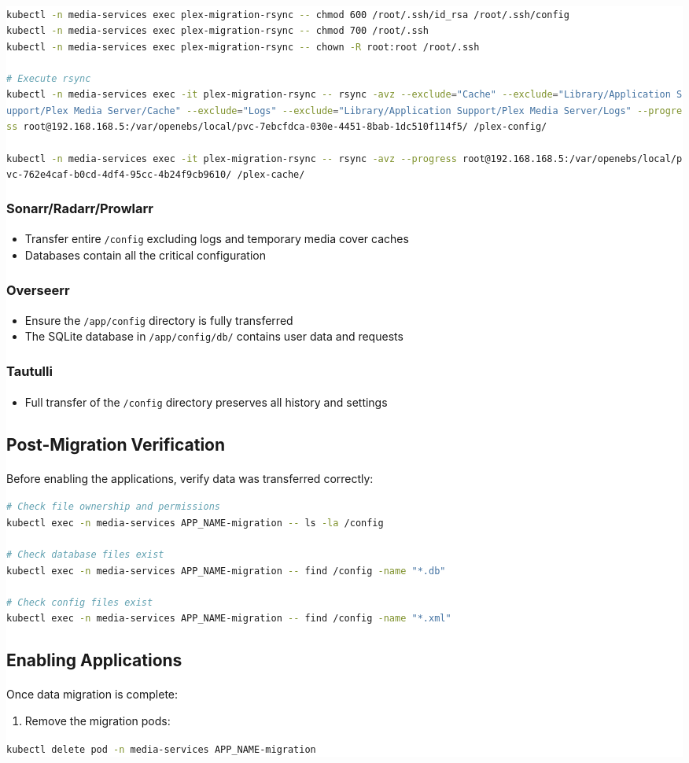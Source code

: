   ```bash
  kubectl -n media-services exec plex-migration-rsync -- chmod 600 /root/.ssh/id_rsa /root/.ssh/config
  kubectl -n media-services exec plex-migration-rsync -- chmod 700 /root/.ssh
  kubectl -n media-services exec plex-migration-rsync -- chown -R root:root /root/.ssh

  # Execute rsync
  kubectl -n media-services exec -it plex-migration-rsync -- rsync -avz --exclude="Cache" --exclude="Library/Application Support/Plex Media Server/Cache" --exclude="Logs" --exclude="Library/Application Support/Plex Media Server/Logs" --progress root@192.168.168.5:/var/openebs/local/pvc-7ebcfdca-030e-4451-8bab-1dc510f114f5/ /plex-config/

  kubectl -n media-services exec -it plex-migration-rsync -- rsync -avz --progress root@192.168.168.5:/var/openebs/local/pvc-762e4caf-b0cd-4df4-95cc-4b24f9cb9610/ /plex-cache/
  ```

### Sonarr/Radarr/Prowlarr

- Transfer entire `/config` excluding logs and temporary media cover caches
- Databases contain all the critical configuration

### Overseerr

- Ensure the `/app/config` directory is fully transferred
- The SQLite database in `/app/config/db/` contains user data and requests

### Tautulli

- Full transfer of the `/config` directory preserves all history and settings

## Post-Migration Verification

Before enabling the applications, verify data was transferred correctly:

```bash
# Check file ownership and permissions
kubectl exec -n media-services APP_NAME-migration -- ls -la /config

# Check database files exist
kubectl exec -n media-services APP_NAME-migration -- find /config -name "*.db"

# Check config files exist
kubectl exec -n media-services APP_NAME-migration -- find /config -name "*.xml"
```

## Enabling Applications

Once data migration is complete:

1. Remove the migration pods:
```bash
kubectl delete pod -n media-services APP_NAME-migration
```
